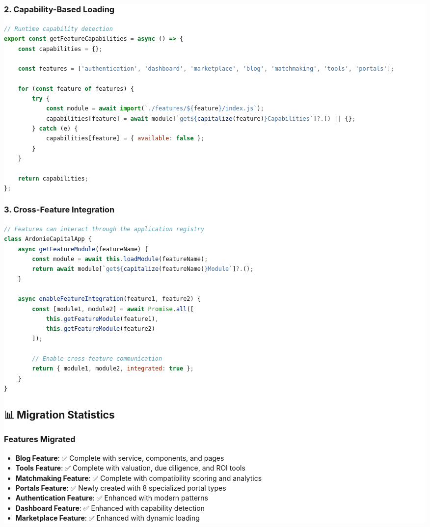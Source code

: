 ### 2. Capability-Based Loading
```javascript
// Runtime capability detection
export const getFeatureCapabilities = async () => {
    const capabilities = {};
    
    const features = ['authentication', 'dashboard', 'marketplace', 'blog', 'matchmaking', 'tools', 'portals'];
    
    for (const feature of features) {
        try {
            const module = await import(`./features/${feature}/index.js`);
            capabilities[feature] = await module[`get${capitalize(feature)}Capabilities`]?.() || {};
        } catch (e) {
            capabilities[feature] = { available: false };
        }
    }
    
    return capabilities;
};
```

### 3. Cross-Feature Integration
```javascript
// Features can interact through the application registry
class ArdonieCapitalApp {
    async getFeatureModule(featureName) {
        const module = await this.loadModule(featureName);
        return await module[`get${capitalize(featureName)}Module`]?.();
    }
    
    async enableFeatureIntegration(feature1, feature2) {
        const [module1, module2] = await Promise.all([
            this.getFeatureModule(feature1),
            this.getFeatureModule(feature2)
        ]);
        
        // Enable cross-feature communication
        return { module1, module2, integrated: true };
    }
}
```

## 📊 Migration Statistics

### Features Migrated
- **Blog Feature**: ✅ Complete with service, components, and pages
- **Tools Feature**: ✅ Complete with valuation, due diligence, and ROI tools
- **Matchmaking Feature**: ✅ Complete with compatibility scoring and analytics
- **Portals Feature**: ✅ Newly created with 8 specialized portal types
- **Authentication Feature**: ✅ Enhanced with modern patterns
- **Dashboard Feature**: ✅ Enhanced with capability detection
- **Marketplace Feature**: ✅ Enhanced with dynamic loading
